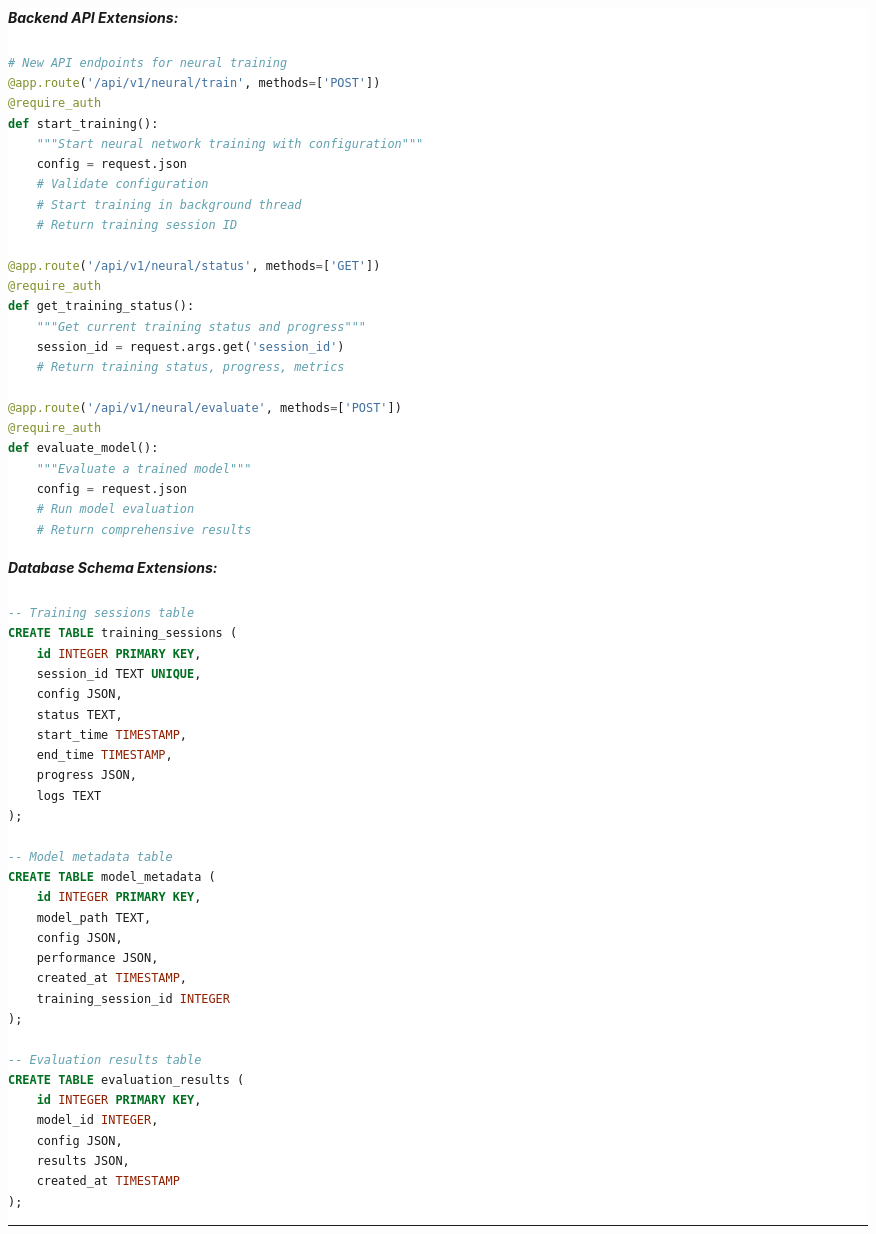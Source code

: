 ##### **Backend API Extensions**:
```python
# New API endpoints for neural training
@app.route('/api/v1/neural/train', methods=['POST'])
@require_auth
def start_training():
    """Start neural network training with configuration"""
    config = request.json
    # Validate configuration
    # Start training in background thread
    # Return training session ID

@app.route('/api/v1/neural/status', methods=['GET'])
@require_auth
def get_training_status():
    """Get current training status and progress"""
    session_id = request.args.get('session_id')
    # Return training status, progress, metrics

@app.route('/api/v1/neural/evaluate', methods=['POST'])
@require_auth
def evaluate_model():
    """Evaluate a trained model"""
    config = request.json
    # Run model evaluation
    # Return comprehensive results
```

##### **Database Schema Extensions**:
```sql
-- Training sessions table
CREATE TABLE training_sessions (
    id INTEGER PRIMARY KEY,
    session_id TEXT UNIQUE,
    config JSON,
    status TEXT,
    start_time TIMESTAMP,
    end_time TIMESTAMP,
    progress JSON,
    logs TEXT
);

-- Model metadata table
CREATE TABLE model_metadata (
    id INTEGER PRIMARY KEY,
    model_path TEXT,
    config JSON,
    performance JSON,
    created_at TIMESTAMP,
    training_session_id INTEGER
);

-- Evaluation results table
CREATE TABLE evaluation_results (
    id INTEGER PRIMARY KEY,
    model_id INTEGER,
    config JSON,
    results JSON,
    created_at TIMESTAMP
);
```

---